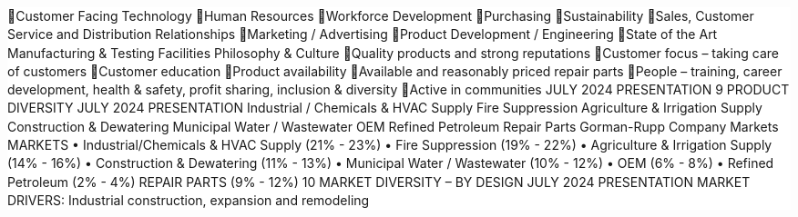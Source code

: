 Customer Facing Technology
Human Resources
Workforce Development
Purchasing
Sustainability
Sales, Customer Service and 
Distribution Relationships
Marketing / Advertising
Product Development / 
Engineering
State of the Art 
Manufacturing & Testing 
Facilities
Philosophy & Culture
Quality products and 
strong reputations
Customer focus – 
taking care of 
customers
Customer education
Product availability
Available and 
reasonably priced 
repair parts
People – training, 
career development, 
health & safety, 
profit sharing, 
inclusion & diversity
Active in 
communities
JULY 2024 PRESENTATION
9
PRODUCT DIVERSITY
JULY 2024 PRESENTATION
Industrial / 
Chemicals & 
HVAC Supply
Fire 
Suppression
Agriculture & 
Irrigation Supply
Construction 
& Dewatering
Municipal Water 
/ Wastewater
OEM
Refined 
Petroleum
Repair Parts
Gorman-Rupp Company Markets
MARKETS
• Industrial/Chemicals & HVAC Supply (21% - 23%)
• Fire Suppression (19% - 22%)
• Agriculture & Irrigation Supply (14% - 16%)
• Construction & Dewatering (11% - 13%)
• Municipal Water / Wastewater (10% - 12%)
• OEM (6% - 8%)
• Refined Petroleum (2% - 4%)
REPAIR PARTS (9% - 12%)
10
MARKET DIVERSITY – BY DESIGN
JULY 2024 PRESENTATION
MARKET DRIVERS:  Industrial construction, expansion and remodeling